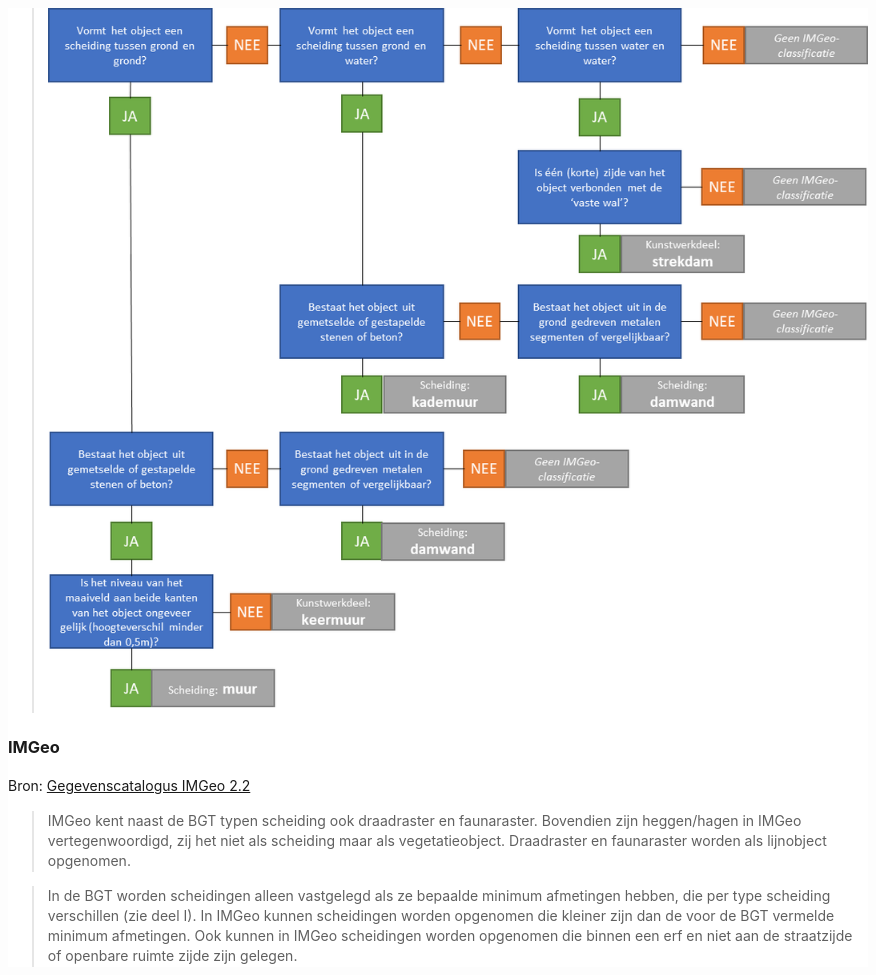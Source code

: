 >   ![Beslisboom afbakening van muren, wanden en dammen.](media/8579806fb776a782ef3b4609d8463e79.png)

### IMGeo

Bron: [Gegevenscatalogus IMGeo
2.2](https://docs.geostandaarden.nl/imgeo/catalogus/imgeo/#scheiding-0)

>   IMGeo kent naast de BGT typen scheiding ook draadraster en faunaraster.
>   Bovendien zijn heggen/hagen in IMGeo vertegenwoordigd, zij het niet als
>   scheiding maar als vegetatieobject. Draadraster en faunaraster worden als
>   lijnobject opgenomen.

>   In de BGT worden scheidingen alleen vastgelegd als ze bepaalde minimum
>   afmetingen hebben, die per type scheiding verschillen (zie deel I). In IMGeo
>   kunnen scheidingen worden opgenomen die kleiner zijn dan de voor de BGT
>   vermelde minimum afmetingen. Ook kunnen in IMGeo scheidingen worden
>   opgenomen die binnen een erf en niet aan de straatzijde of openbare ruimte
>   zijde zijn gelegen.
